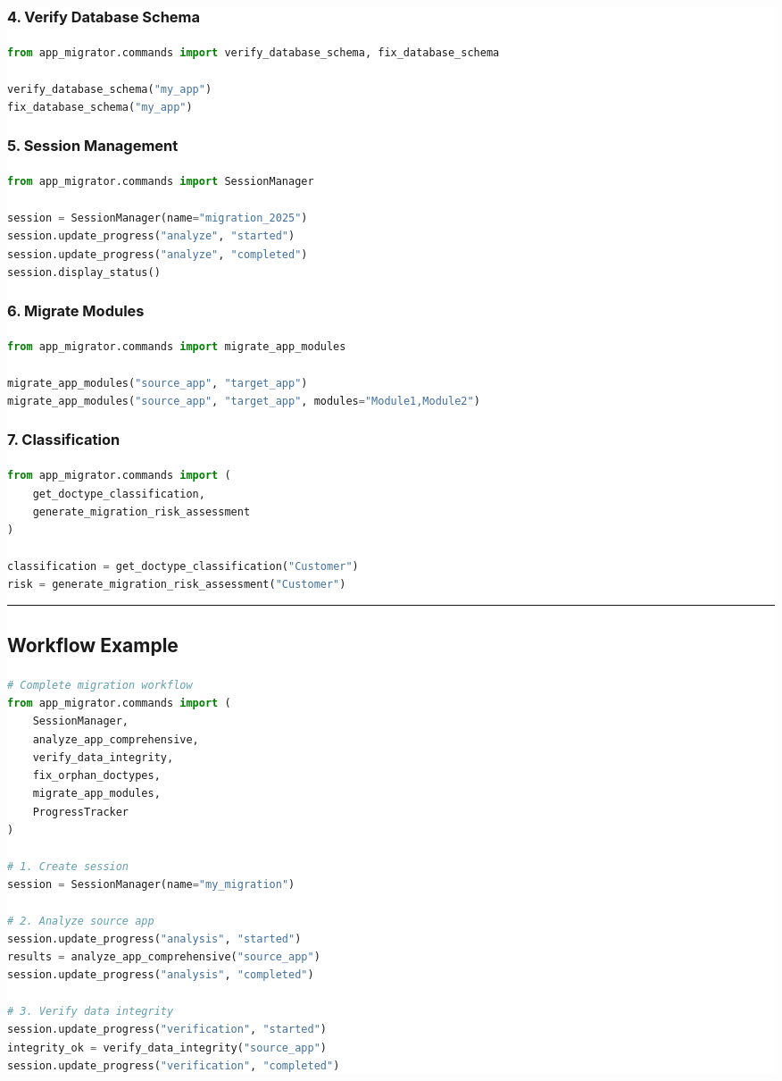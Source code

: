 ### 4. Verify Database Schema
```python
from app_migrator.commands import verify_database_schema, fix_database_schema

verify_database_schema("my_app")
fix_database_schema("my_app")
```

### 5. Session Management
```python
from app_migrator.commands import SessionManager

session = SessionManager(name="migration_2025")
session.update_progress("analyze", "started")
session.update_progress("analyze", "completed")
session.display_status()
```

### 6. Migrate Modules
```python
from app_migrator.commands import migrate_app_modules

migrate_app_modules("source_app", "target_app")
migrate_app_modules("source_app", "target_app", modules="Module1,Module2")
```

### 7. Classification
```python
from app_migrator.commands import (
    get_doctype_classification,
    generate_migration_risk_assessment
)

classification = get_doctype_classification("Customer")
risk = generate_migration_risk_assessment("Customer")
```

---

## Workflow Example

```python
# Complete migration workflow
from app_migrator.commands import (
    SessionManager,
    analyze_app_comprehensive,
    verify_data_integrity,
    fix_orphan_doctypes,
    migrate_app_modules,
    ProgressTracker
)

# 1. Create session
session = SessionManager(name="my_migration")

# 2. Analyze source app
session.update_progress("analysis", "started")
results = analyze_app_comprehensive("source_app")
session.update_progress("analysis", "completed")

# 3. Verify data integrity
session.update_progress("verification", "started")
integrity_ok = verify_data_integrity("source_app")
session.update_progress("verification", "completed")
```